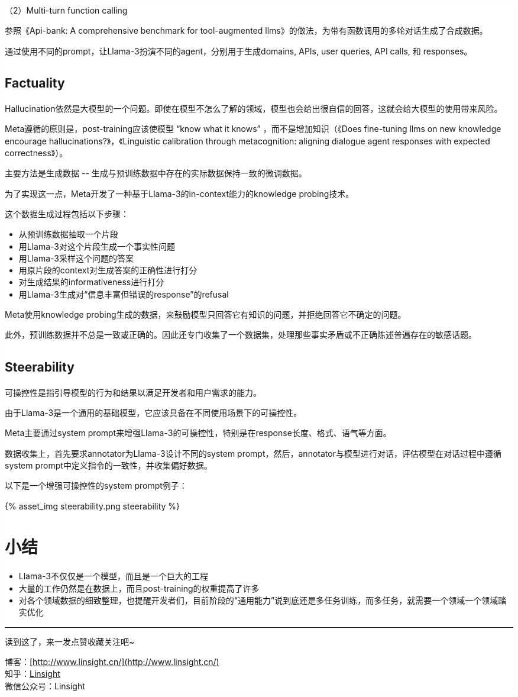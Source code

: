 （2）Multi-turn function calling  

参照《Api-bank: A comprehensive benchmark for tool-augmented llms》的做法，为带有函数调用的多轮对话生成了合成数据。  

通过使用不同的prompt，让Llama-3扮演不同的agent，分别用于生成domains, APIs, user queries, API calls, 和 responses。  

## Factuality  

Hallucination依然是大模型的一个问题。即使在模型不怎么了解的领域，模型也会给出很自信的回答，这就会给大模型的使用带来风险。  

Meta遵循的原则是，post-training应该使模型 “know what it knows” ，而不是增加知识（《Does fine-tuning llms on new knowledge encourage hallucinations?》，《Linguistic calibration through metacognition: aligning dialogue agent responses with expected correctness》）。  

主要方法是生成数据 -- 生成与预训练数据中存在的实际数据保持一致的微调数据。  

为了实现这一点，Meta开发了一种基于Llama-3的in-context能力的knowledge probing技术。  

这个数据生成过程包括以下步骤：

- 从预训练数据抽取一个片段  
- 用Llama-3对这个片段生成一个事实性问题  
- 用Llama-3采样这个问题的答案  
- 用原片段的context对生成答案的正确性进行打分  
- 对生成结果的informativeness进行打分  
- 用Llama-3生成对“信息丰富但错误的response”的refusal  

Meta使用knowledge probing生成的数据，来鼓励模型只回答它有知识的问题，并拒绝回答它不确定的问题。  

此外，预训练数据并不总是一致或正确的。因此还专门收集了一个数据集，处理那些事实矛盾或不正确陈述普遍存在的敏感话题。  

## Steerability  

可操控性是指引导模型的行为和结果以满足开发者和用户需求的能力。  

由于Llama-3是一个通用的基础模型，它应该具备在不同使用场景下的可操控性。  

Meta主要通过system prompt来增强Llama-3的可操控性，特别是在response长度、格式、语气等方面。  

数据收集上，首先要求annotator为Llama-3设计不同的system prompt，然后，annotator与模型进行对话，评估模型在对话过程中遵循system prompt中定义指令的一致性，并收集偏好数据。  

以下是一个增强可操控性的system prompt例子：  

{% asset_img steerability.png steerability %}  

# 小结  

- Llama-3不仅仅是一个模型，而且是一个巨大的工程  
- 大量的工作仍然是在数据上，而且post-training的权重提高了许多  
- 对各个领域数据的细致整理，也提醒开发者们，目前阶段的“通用能力”说到底还是多任务训练，而多任务，就需要一个领域一个领域踏实优化  

***  

读到这了，来一发点赞收藏关注吧~

博客：[http://www.linsight.cn/](http://www.linsight.cn/)  
知乎：[Linsight](https://www.zhihu.com/people/us4ever)  
微信公众号：Linsight  